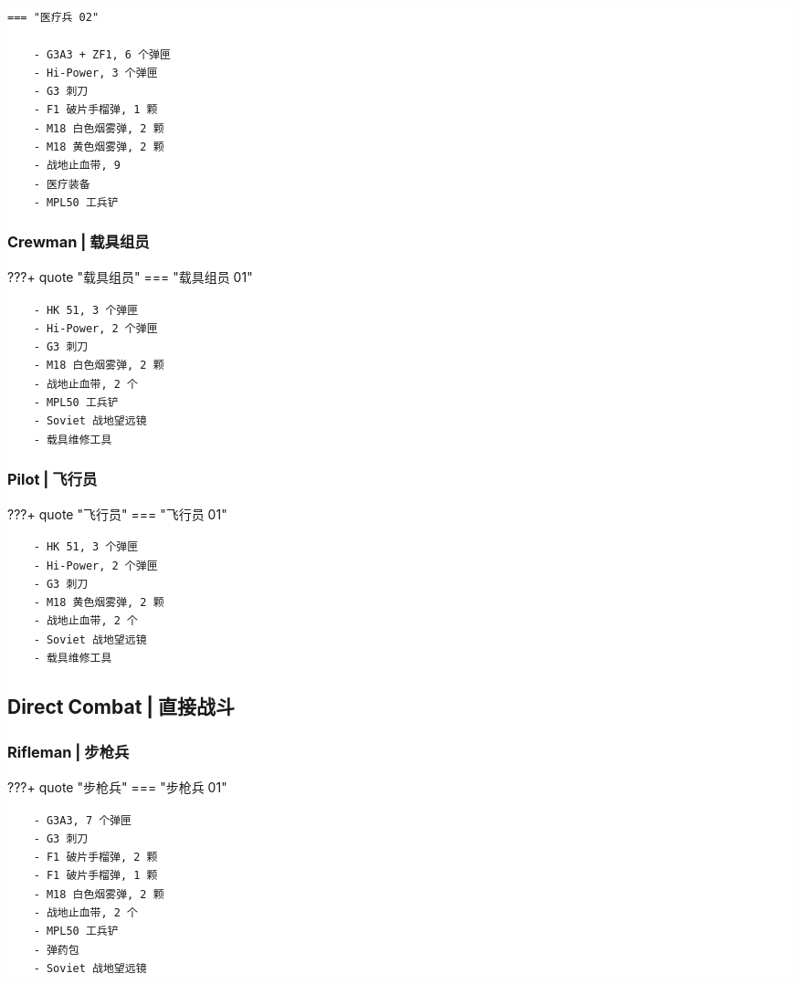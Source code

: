     === "医疗兵 02"

        - G3A3 + ZF1, 6 个弹匣
        - Hi-Power, 3 个弹匣
        - G3 刺刀
        - F1 破片手榴弹, 1 颗
        - M18 白色烟雾弹, 2 颗
        - M18 黄色烟雾弹, 2 颗
        - 战地止血带, 9
        - 医疗装备 
        - MPL50 工兵铲

### Crewman | 载具组员

???+ quote "载具组员"
    === "载具组员 01"

        - HK 51, 3 个弹匣
        - Hi-Power, 2 个弹匣
        - G3 刺刀
        - M18 白色烟雾弹, 2 颗
        - 战地止血带, 2 个
        - MPL50 工兵铲
        - Soviet 战地望远镜
        - 载具维修工具

### Pilot | 飞行员

???+ quote "飞行员"
    === "飞行员 01"

        - HK 51, 3 个弹匣
        - Hi-Power, 2 个弹匣
        - G3 刺刀
        - M18 黄色烟雾弹, 2 颗
        - 战地止血带, 2 个
        - Soviet 战地望远镜
        - 载具维修工具

## Direct Combat | 直接战斗

### Rifleman | 步枪兵

???+ quote "步枪兵"
    === "步枪兵 01"

        - G3A3, 7 个弹匣
        - G3 刺刀
        - F1 破片手榴弹, 2 颗
        - F1 破片手榴弹, 1 颗
        - M18 白色烟雾弹, 2 颗
        - 战地止血带, 2 个
        - MPL50 工兵铲
        - 弹药包
        - Soviet 战地望远镜
